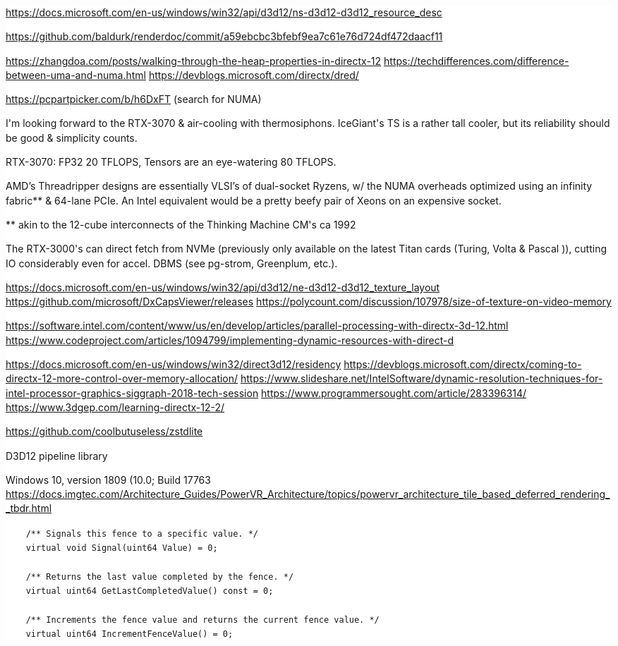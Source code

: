 
https://docs.microsoft.com/en-us/windows/win32/api/d3d12/ns-d3d12-d3d12_resource_desc

https://github.com/baldurk/renderdoc/commit/a59ebcbc3bfebf9ea7c61e76d724df472daacf11


https://zhangdoa.com/posts/walking-through-the-heap-properties-in-directx-12
https://techdifferences.com/difference-between-uma-and-numa.html
https://devblogs.microsoft.com/directx/dred/


https://pcpartpicker.com/b/h6DxFT (search for NUMA)

I'm looking forward to the RTX-3070 & air-cooling with thermosiphons. IceGiant's TS is a rather tall cooler, but its reliability should be good & simplicity counts.

RTX-3070: FP32 20 TFLOPS, Tensors are an eye-watering 80 TFLOPS.

AMD’s Threadripper designs are essentially VLSI’s of dual-socket Ryzens, w/ the NUMA overheads optimized using an infinity fabric** & 64-lane PCIe. An Intel equivalent would be a pretty beefy pair of Xeons on an expensive socket.

** akin to the 12-cube interconnects of the Thinking Machine CM's ca 1992

The RTX-3000's can direct fetch from NVMe (previously only available on the latest Titan cards (Turing, Volta & Pascal )), cutting IO considerably even for accel. DBMS (see pg-strom, Greenplum, etc.).

https://docs.microsoft.com/en-us/windows/win32/api/d3d12/ne-d3d12-d3d12_texture_layout
https://github.com/microsoft/DxCapsViewer/releases
https://polycount.com/discussion/107978/size-of-texture-on-video-memory

https://software.intel.com/content/www/us/en/develop/articles/parallel-processing-with-directx-3d-12.html
https://www.codeproject.com/articles/1094799/implementing-dynamic-resources-with-direct-d

https://docs.microsoft.com/en-us/windows/win32/direct3d12/residency
https://devblogs.microsoft.com/directx/coming-to-directx-12-more-control-over-memory-allocation/
https://www.slideshare.net/IntelSoftware/dynamic-resolution-techniques-for-intel-processor-graphics-siggraph-2018-tech-session
https://www.programmersought.com/article/283396314/
https://www.3dgep.com/learning-directx-12-2/

https://github.com/coolbutuseless/zstdlite


D3D12 pipeline library


Windows 10, version 1809 (10.0; Build 17763
https://docs.imgtec.com/Architecture_Guides/PowerVR_Architecture/topics/powervr_architecture_tile_based_deferred_rendering__tbdr.html 


		/** Signals this fence to a specific value. */
		virtual void Signal(uint64 Value) = 0;

		/** Returns the last value completed by the fence. */
		virtual uint64 GetLastCompletedValue() const = 0;
		
		/** Increments the fence value and returns the current fence value. */
		virtual uint64 IncrementFenceValue() = 0;
